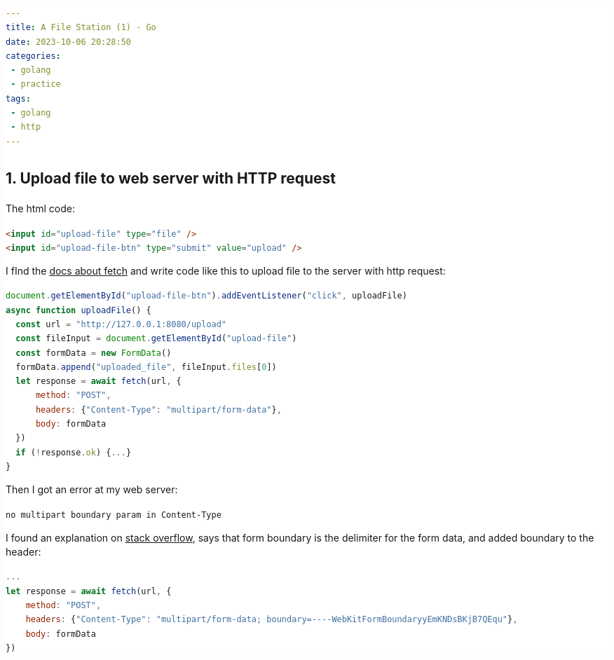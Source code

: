 ```yaml
---
title: A File Station (1) - Go 
date: 2023-10-06 20:28:50
categories:
 - golang
 - practice
tags:
 - golang
 - http
---
```


## 1. Upload file to web server with HTTP request

The html code:

```html
<input id="upload-file" type="file" />
<input id="upload-file-btn" type="submit" value="upload" />
```

I fInd the [docs about fetch](https://developer.mozilla.org/en-US/docs/Web/API/Fetch_API/Using_Fetch) and write code like this to upload file to the server with http request:

```javascript
document.getElementById("upload-file-btn").addEventListener("click", uploadFile)
async function uploadFile() {
  const url = "http://127.0.0.1:8080/upload"
  const fileInput = document.getElementById("upload-file")
  const formData = new FormData()
  formData.append("uploaded_file", fileInput.files[0])
  let response = await fetch(url, {
      method: "POST",
      headers: {"Content-Type": "multipart/form-data"},
      body: formData
  }) 
  if (!response.ok) {...}
}
```

Then I got an error at my web server:

```
no multipart boundary param in Content-Type
```

I found an explanation on [stack overflow](https://stackoverflow.com/a/42985029/16317008), says that form boundary is the delimiter for the form data, and added boundary to the header:

```javascript
...
let response = await fetch(url, {
    method: "POST",
    headers: {"Content-Type": "multipart/form-data; boundary=----WebKitFormBoundaryyEmKNDsBKjB7QEqu"},
    body: formData
})
```
